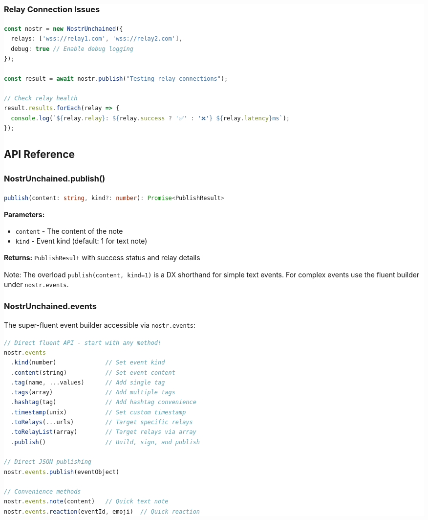 ### Relay Connection Issues

```typescript
const nostr = new NostrUnchained({
  relays: ['wss://relay1.com', 'wss://relay2.com'],
  debug: true // Enable debug logging
});

const result = await nostr.publish("Testing relay connections");

// Check relay health
result.results.forEach(relay => {
  console.log(`${relay.relay}: ${relay.success ? '✅' : '❌'} ${relay.latency}ms`);
});
```

## API Reference

### NostrUnchained.publish()

```typescript
publish(content: string, kind?: number): Promise<PublishResult>
```

**Parameters:**
- `content` - The content of the note
- `kind` - Event kind (default: 1 for text note)

**Returns:** `PublishResult` with success status and relay details

Note: The overload `publish(content, kind=1)` is a DX shorthand for simple text events. For complex events use the fluent builder under `nostr.events`.

### NostrUnchained.events

The super-fluent event builder accessible via `nostr.events`:

```typescript
// Direct fluent API - start with any method!
nostr.events
  .kind(number)              // Set event kind
  .content(string)           // Set event content  
  .tag(name, ...values)      // Add single tag
  .tags(array)               // Add multiple tags
  .hashtag(tag)              // Add hashtag convenience
  .timestamp(unix)           // Set custom timestamp
  .toRelays(...urls)         // Target specific relays
  .toRelayList(array)        // Target relays via array
  .publish()                 // Build, sign, and publish

// Direct JSON publishing
nostr.events.publish(eventObject)

// Convenience methods
nostr.events.note(content)   // Quick text note
nostr.events.reaction(eventId, emoji)  // Quick reaction
```
